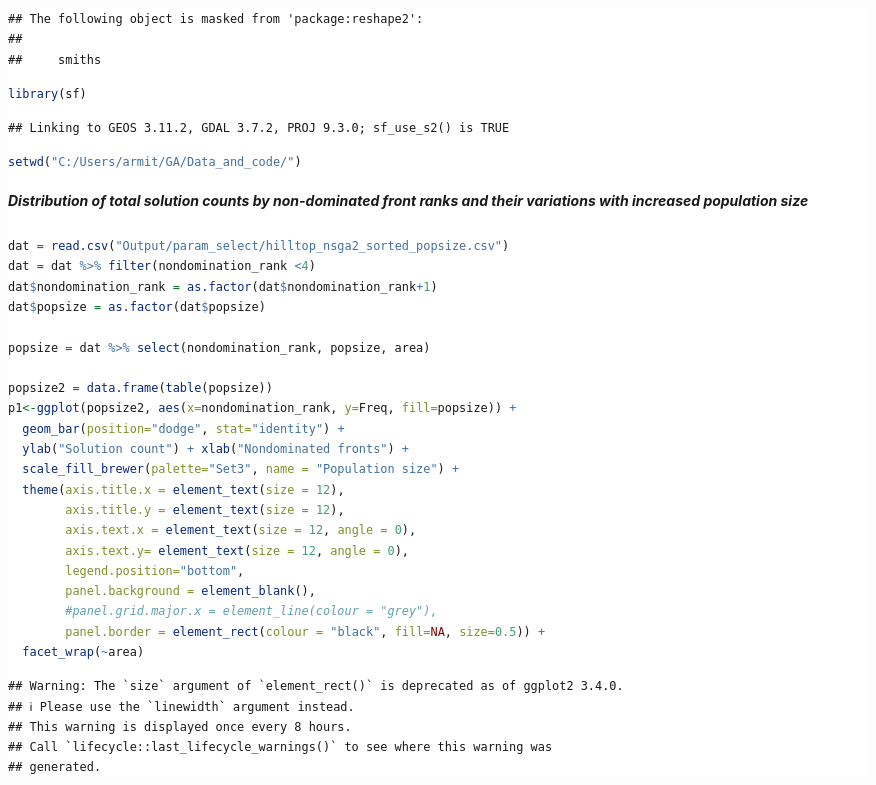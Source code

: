    ## The following object is masked from 'package:reshape2':
    ## 
    ##     smiths

``` r
library(sf)
```

    ## Linking to GEOS 3.11.2, GDAL 3.7.2, PROJ 9.3.0; sf_use_s2() is TRUE

``` r
setwd("C:/Users/armit/GA/Data_and_code/")
```

##### Distribution of total solution counts by non-dominated front ranks and their variations with increased population size

``` r
dat = read.csv("Output/param_select/hilltop_nsga2_sorted_popsize.csv")
dat = dat %>% filter(nondomination_rank <4)
dat$nondomination_rank = as.factor(dat$nondomination_rank+1)
dat$popsize = as.factor(dat$popsize)

popsize = dat %>% select(nondomination_rank, popsize, area)

popsize2 = data.frame(table(popsize))
p1<-ggplot(popsize2, aes(x=nondomination_rank, y=Freq, fill=popsize)) +
  geom_bar(position="dodge", stat="identity") +
  ylab("Solution count") + xlab("Nondominated fronts") +
  scale_fill_brewer(palette="Set3", name = "Population size") +
  theme(axis.title.x = element_text(size = 12),
        axis.title.y = element_text(size = 12),
        axis.text.x = element_text(size = 12, angle = 0), 
        axis.text.y= element_text(size = 12, angle = 0),
        legend.position="bottom",
        panel.background = element_blank(),
        #panel.grid.major.x = element_line(colour = "grey"),
        panel.border = element_rect(colour = "black", fill=NA, size=0.5)) +
  facet_wrap(~area)
```

    ## Warning: The `size` argument of `element_rect()` is deprecated as of ggplot2 3.4.0.
    ## ℹ Please use the `linewidth` argument instead.
    ## This warning is displayed once every 8 hours.
    ## Call `lifecycle::last_lifecycle_warnings()` to see where this warning was
    ## generated.
